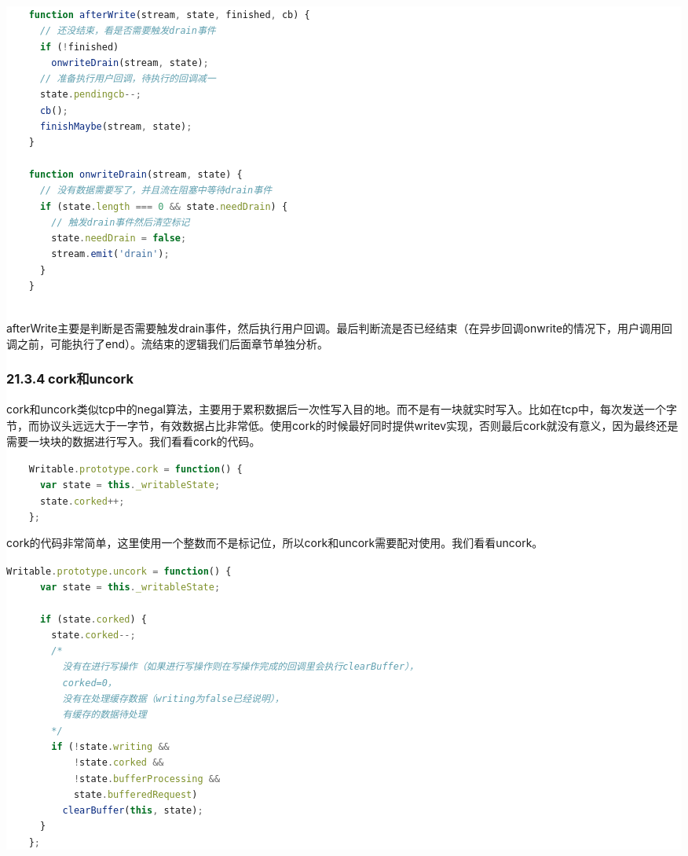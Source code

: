 ```js
    function afterWrite(stream, state, finished, cb) {  
      // 还没结束，看是否需要触发drain事件  
      if (!finished)  
        onwriteDrain(stream, state);  
      // 准备执行用户回调，待执行的回调减一  
      state.pendingcb--;  
      cb();  
      finishMaybe(stream, state);  
    }  
    
    function onwriteDrain(stream, state) {  
      // 没有数据需要写了，并且流在阻塞中等待drain事件  
      if (state.length === 0 && state.needDrain) {  
        // 触发drain事件然后清空标记  
        state.needDrain = false;  
        stream.emit('drain');  
      }  
    }  
    
```

afterWrite主要是判断是否需要触发drain事件，然后执行用户回调。最后判断流是否已经结束（在异步回调onwrite的情况下，用户调用回调之前，可能执行了end）。流结束的逻辑我们后面章节单独分析。

### 21.3.4 cork和uncork

cork和uncork类似tcp中的negal算法，主要用于累积数据后一次性写入目的地。而不是有一块就实时写入。比如在tcp中，每次发送一个字节，而协议头远远大于一字节，有效数据占比非常低。使用cork的时候最好同时提供writev实现，否则最后cork就没有意义，因为最终还是需要一块块的数据进行写入。我们看看cork的代码。

```js
    Writable.prototype.cork = function() {  
      var state = this._writableState;  
      state.corked++;  
    };  
```

cork的代码非常简单，这里使用一个整数而不是标记位，所以cork和uncork需要配对使用。我们看看uncork。

```js
Writable.prototype.uncork = function() {  
      var state = this._writableState;  
      
      if (state.corked) {  
        state.corked--;  
        /* 
          没有在进行写操作（如果进行写操作则在写操作完成的回调里会执行clearBuffer）， 
          corked=0， 
          没有在处理缓存数据（writing为false已经说明）， 
          有缓存的数据待处理 
        */  
        if (!state.writing &&  
            !state.corked &&  
            !state.bufferProcessing &&  
            state.bufferedRequest)  
          clearBuffer(this, state);  
      }  
    };  
```
